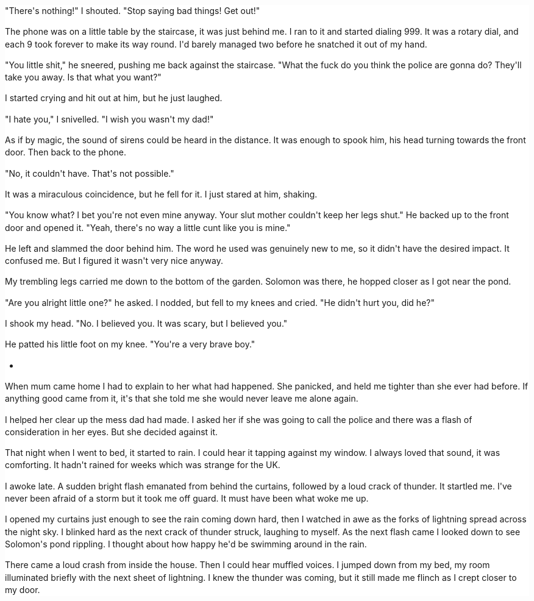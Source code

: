 "There's nothing!" I shouted. "Stop saying bad things! Get out!" 

The phone was on a little table by the staircase, it was just behind me. I ran to it and started dialing 999. It was a rotary dial, and each 9 took forever to make its way round. I'd barely managed two before he snatched it out of my hand. 

"You little shit," he sneered, pushing me back against the staircase. "What the fuck do you think the police are gonna do? They'll take you away. Is that what you want?" 

I started crying and hit out at him, but he just laughed. 

"I hate you," I snivelled. "I wish you wasn't my dad!" 

As if by magic, the sound of sirens could be heard in the distance. It was enough to spook him, his head turning towards the front door. Then back to the phone. 

"No, it couldn't have. That's not possible." 

It was a miraculous coincidence, but he fell for it. I just stared at him, shaking. 

"You know what? I bet you're not even mine anyway. Your slut mother couldn't keep her legs shut." He backed up to the front door and opened it. "Yeah, there's no way a little cunt like you is mine." 

He left and slammed the door behind him. The word he used was genuinely new to me, so it didn't have the desired impact. It confused me. But I figured it wasn't very nice anyway. 

My trembling legs carried me down to the bottom of the garden. Solomon was there, he hopped closer as I got near the pond. 

"Are you alright little one?" he asked. I nodded, but fell to my knees and cried. "He didn't hurt you, did he?" 

I shook my head. "No. I believed you. It was scary, but I believed you." 

He patted his little foot on my knee. "You're a very brave boy." 

+

When mum came home I had to explain to her what had happened. She panicked, and held me tighter than she ever had before. If anything good came from it, it's that she told me she would never leave me alone again. 

I helped her clear up the mess dad had made. I asked her if she was going to call the police and there was a flash of consideration in her eyes. But she decided against it. 

That night when I went to bed, it started to rain. I could hear it tapping against my window. I always loved that sound, it was comforting. It hadn't rained for weeks which was strange for the UK. 

I awoke late. A sudden bright flash emanated from behind the curtains, followed by a loud crack of thunder. It startled me. I've never been afraid of a storm but it took me off guard. It must have been what woke me up. 

I opened my curtains just enough to see the rain coming down hard, then I watched in awe as the forks of lightning spread across the night sky. I blinked hard as the next crack of thunder struck, laughing to myself. As the next flash came I looked down to see Solomon's pond rippling. I thought about how happy he'd be swimming around in the rain. 

There came a loud crash from inside the house. Then I could hear muffled voices. I jumped down from my bed, my room illuminated briefly with the next sheet of lightning. I knew the thunder was coming, but it still made me flinch as I crept closer to my door. 
